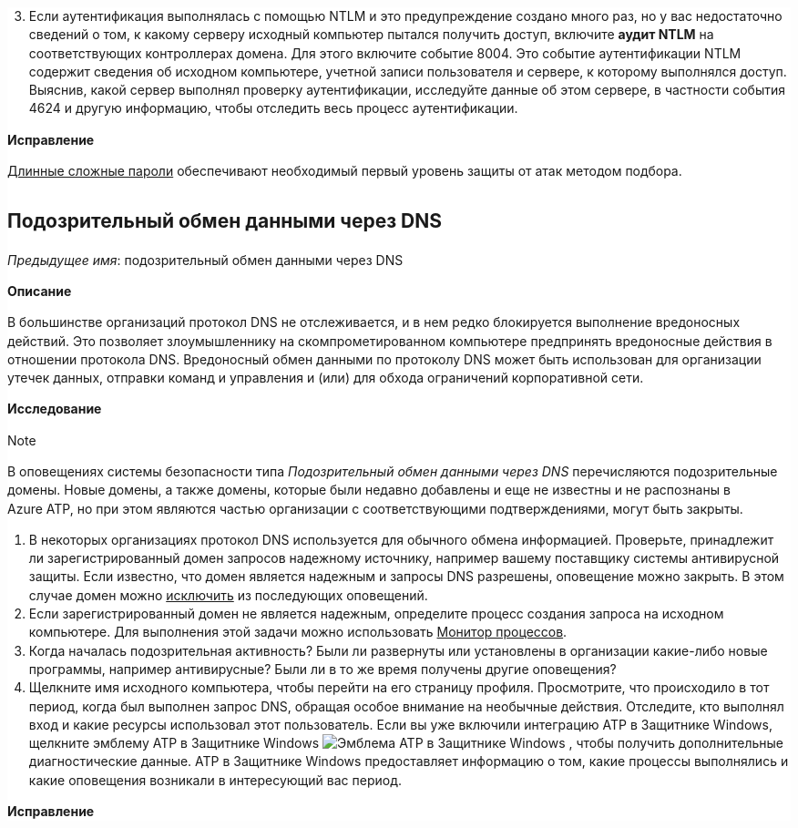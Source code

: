 3.  Если аутентификация выполнялась с помощью NTLM и это предупреждение создано много раз, но у вас недостаточно сведений о том, к какому серверу исходный компьютер пытался получить доступ, включите **аудит NTLM** на соответствующих контроллерах домена. Для этого включите событие 8004. Это событие аутентификации NTLM содержит сведения об исходном компьютере, учетной записи пользователя и сервере, к которому выполнялся доступ. Выяснив, какой сервер выполнял проверку аутентификации, исследуйте данные об этом сервере, в частности события 4624 и другую информацию, чтобы отследить весь процесс аутентификации. 

**Исправление**

[Длинные сложные пароли](https://docs.microsoft.com/windows/device-security/security-policy-settings/password-policy) обеспечивают необходимый первый уровень защиты от атак методом подбора.

## <a name="suspicious-communication-over-dns"></a>Подозрительный обмен данными через DNS
<a name="suspicious-communication-over-dns"></a>

*Предыдущее имя*: подозрительный обмен данными через DNS 

**Описание**

В большинстве организаций протокол DNS не отслеживается, и в нем редко блокируется выполнение вредоносных действий. Это позволяет злоумышленнику на скомпрометированном компьютере предпринять вредоносные действия в отношении протокола DNS. Вредоносный обмен данными по протоколу DNS может быть использован для организации утечек данных, отправки команд и управления и (или) для обхода ограничений корпоративной сети.

**Исследование**
> [!NOTE]
> В оповещениях системы безопасности типа *Подозрительный обмен данными через DNS* перечисляются подозрительные домены. Новые домены, а также домены, которые были недавно добавлены и еще не известны и не распознаны в Azure ATP, но при этом являются частью организации с соответствующими подтверждениями, могут быть закрыты. 


1.  В некоторых организациях протокол DNS используется для обычного обмена информацией. Проверьте, принадлежит ли зарегистрированный домен запросов надежному источнику, например вашему поставщику системы антивирусной защиты. Если известно, что домен является надежным и запросы DNS разрешены, оповещение можно закрыть. В этом случае домен можно [исключить](excluding-entities-from-detections.md) из последующих оповещений. 
2.   Если зарегистрированный домен не является надежным, определите процесс создания запроса на исходном компьютере. Для выполнения этой задачи можно использовать [Монитор процессов](https://docs.microsoft.com/en-us/sysinternals/downloads/procmon).
3.  Когда началась подозрительная активность? Были ли развернуты или установлены в организации какие-либо новые программы, например антивирусные? Были ли в то же время получены другие оповещения?
4.  Щелкните имя исходного компьютера, чтобы перейти на его страницу профиля. Просмотрите, что происходило в тот период, когда был выполнен запрос DNS, обращая особое внимание на необычные действия. Отследите, кто выполнял вход и какие ресурсы использовал этот пользователь. Если вы уже включили интеграцию ATP в Защитнике Windows, щелкните эмблему ATP в Защитнике Windows ![Эмблема ATP в Защитнике Windows](./media/wd-badge.png) , чтобы получить дополнительные диагностические данные. ATP в Защитнике Windows предоставляет информацию о том, какие процессы выполнялись и какие оповещения возникали в интересующий вас период.

**Исправление**
